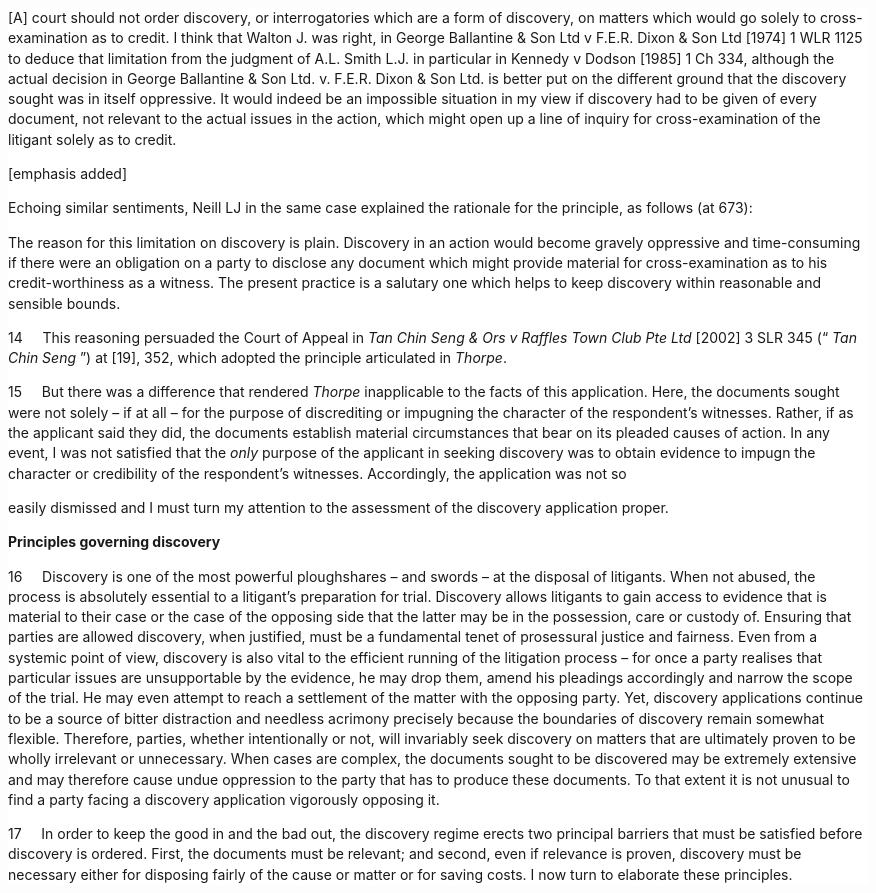  [A] court should not order discovery, or interrogatories which are a form of discovery, on matters which would go solely to cross-examination as to credit. I think that Walton J. was right, in George Ballantine & Son Ltd v F.E.R. Dixon & Son Ltd [1974] 1 WLR 1125 to deduce that limitation from the judgment of A.L. Smith L.J. in particular in Kennedy v Dodson [1985] 1 Ch 334, although the actual decision in George Ballantine & Son Ltd. v. F.E.R. Dixon & Son Ltd. is better put on the different ground that the discovery sought was in itself oppressive. It would indeed be an impossible situation in my view if discovery had to be given of every document, not relevant to the actual issues in the action, which might open up a line of inquiry for cross-examination of the litigant solely as to credit. 

 [emphasis added] 

Echoing similar sentiments, Neill LJ in the same case explained the rationale for the principle, as follows (at 673): 

 The reason for this limitation on discovery is plain. Discovery in an action would become gravely oppressive and time-consuming if there were an obligation on a party to disclose any document which might provide material for cross-examination as to his credit-worthiness as a witness. The present practice is a salutary one which helps to keep discovery within reasonable and sensible bounds. 

14     This reasoning persuaded the Court of Appeal in _Tan Chin Seng & Ors v Raffles Town Club Pte Ltd_ <span class="citation">[2002] 3 SLR 345</span> (“ _Tan Chin Seng_ ”) at [19], 352, which adopted the principle articulated in _Thorpe_. 

15     But there was a difference that rendered _Thorpe_ inapplicable to the facts of this application. Here, the documents sought were not solely – if at all – for the purpose of discrediting or impugning the character of the respondent’s witnesses. Rather, if as the applicant said they did, the documents establish material circumstances that bear on its pleaded causes of action. In any event, I was not satisfied that the _only_ purpose of the applicant in seeking discovery was to obtain evidence to impugn the character or credibility of the respondent’s witnesses. Accordingly, the application was not so 


easily dismissed and I must turn my attention to the assessment of the discovery application proper. 

**Principles governing discovery** 

16     Discovery is one of the most powerful ploughshares – and swords – at the disposal of litigants. When not abused, the process is absolutely essential to a litigant’s preparation for trial. Discovery allows litigants to gain access to evidence that is material to their case or the case of the opposing side that the latter may be in the possession, care or custody of. Ensuring that parties are allowed discovery, when justified, must be a fundamental tenet of prosessural justice and fairness. Even from a systemic point of view, discovery is also vital to the efficient running of the litigation process – for once a party realises that particular issues are unsupportable by the evidence, he may drop them, amend his pleadings accordingly and narrow the scope of the trial. He may even attempt to reach a settlement of the matter with the opposing party. Yet, discovery applications continue to be a source of bitter distraction and needless acrimony precisely because the boundaries of discovery remain somewhat flexible. Therefore, parties, whether intentionally or not, will invariably seek discovery on matters that are ultimately proven to be wholly irrelevant or unnecessary. When cases are complex, the documents sought to be discovered may be extremely extensive and may therefore cause undue oppression to the party that has to produce these documents. To that extent it is not unusual to find a party facing a discovery application vigorously opposing it. 

17     In order to keep the good in and the bad out, the discovery regime erects two principal barriers that must be satisfied before discovery is ordered. First, the documents must be relevant; and second, even if relevance is proven, discovery must be necessary either for disposing fairly of the cause or matter or for saving costs. I now turn to elaborate these principles. 
